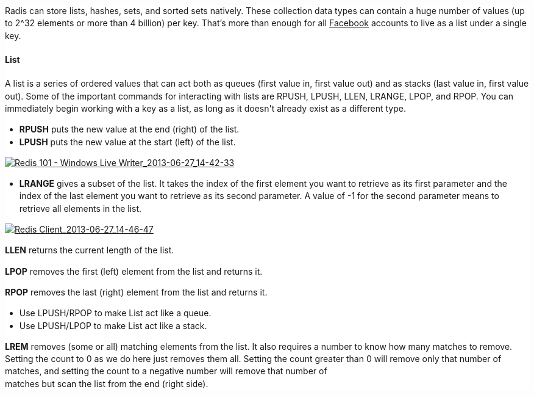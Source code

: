   

Radis can store lists, hashes, sets, and sorted sets natively. These
collection data types can contain a huge number of values (up to 2^32
elements or more than 4 billion) per key. That’s more than enough for
all [Facebook](http://facebook.com) accounts to live as a list under a
single key.

  

#### List

  

A list is a series of ordered values that can act both as queues (first
value in, first value out) and as stacks (last value in, first value
out). Some of the important commands for interacting with lists are
RPUSH, LPUSH, LLEN, LRANGE, LPOP, and RPOP. You can immediately begin
working with a key as a list, as long as it doesn't already exist as a
different type.

  

-   **RPUSH** puts the new value at the end (right) of the list.
-   **LPUSH** puts the new value at the start (left) of the list.

  

[<img src="http://lh4.ggpht.com/-LPNpknAB5xE/Ucy_niGt7GI/AAAAAAAABjU/WzKvbWVtpuY/Redis%252520101%252520-%252520Windows%252520Live%252520Writer_2013-06-27_14-42-33_thumb%25255B1%25255D.png?imgmax=800" title="Redis 101 - Windows Live Writer_2013-06-27_14-42-33" width="441" height="168" alt="Redis 101 - Windows Live Writer_2013-06-27_14-42-33" />](http://lh3.ggpht.com/-L5CppNUfpvE/Ucy_nLX2sfI/AAAAAAAABjM/wMP2n5EiRD4/s1600-h/Redis%252520101%252520-%252520Windows%252520Live%252520Writer_2013-06-27_14-42-33%25255B3%25255D.png)

  

-   **LRANGE** gives a subset of the list. It takes the index of the
    first element you want to retrieve as its first parameter and the
    index of the last element you want to retrieve as its second
    parameter. A value of -1 for the second parameter means to retrieve
    all elements in the list.

  

[<img src="http://lh6.ggpht.com/-kpe2CUb7A-I/Ucy_oFmRX9I/AAAAAAAABjk/vc52sMoIKHE/Redis%252520Client_2013-06-27_14-46-47_thumb%25255B1%25255D.png?imgmax=800" title="Redis Client_2013-06-27_14-46-47" width="444" height="178" alt="Redis Client_2013-06-27_14-46-47" />](http://lh6.ggpht.com/-cy90JWaL6bs/Ucy_nz5-ZkI/AAAAAAAABjY/TLlGkmSyuxQ/s1600-h/Redis%252520Client_2013-06-27_14-46-47%25255B3%25255D.png)

  

  

**LLEN** returns the current length of the list.

  

**LPOP** removes the first (left) element from the list and returns it.

  

**RPOP** removes the last (right) element from the list and returns it.

  

-   Use LPUSH/RPOP to make List act like a queue.
-   Use LPUSH/LPOP to make List act like a stack.

  

**LREM** removes (some or all) matching elements from the list. It also
requires a number to know how many matches to remove. Setting the count
to 0 as we do here just removes them all. Setting the count greater than
0 will remove only that number of matches, and setting the count to a
negative number will remove that number of  
matches but scan the list from the end (right side).
